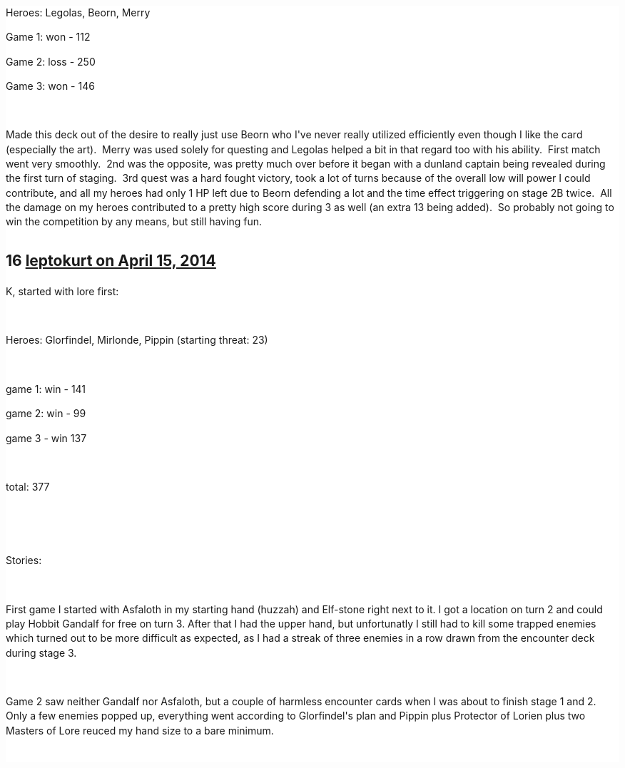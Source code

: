 Heroes: Legolas, Beorn, Merry

Game 1: won - 112

Game 2: loss - 250

Game 3: won - 146

 

Made this deck out of the desire to really just use Beorn who I've never really utilized efficiently even though I like the card (especially the art).  Merry was used solely for questing and Legolas helped a bit in that regard too with his ability.  First match went very smoothly.  2nd was the opposite, was pretty much over before it began with a dunland captain being revealed during the first turn of staging.  3rd quest was a hard fought victory, took a lot of turns because of the overall low will power I could contribute, and all my heroes had only 1 HP left due to Beorn defending a lot and the time effect triggering on stage 2B twice.  All the damage on my heroes contributed to a pretty high score during 3 as well (an extra 13 being added).  So probably not going to win the competition by any means, but still having fun.

## 16 [leptokurt on April 15, 2014](https://community.fantasyflightgames.com/topic/103608-solo-mono-challenge-5-fords-of-isen/?do=findComment&comment=1050109)

K, started with lore first:

 

Heroes: Glorfindel, Mirlonde, Pippin (starting threat: 23)

 

game 1: win - 141

game 2: win - 99

game 3 - win 137

 

total: 377

 

 

Stories:

 

First game I started with Asfaloth in my starting hand (huzzah) and Elf-stone right next to it. I got a location on turn 2 and could play Hobbit Gandalf for free on turn 3. After that I had the upper hand, but unfortunatly I still had to kill some trapped enemies which turned out to be more difficult as expected, as I had a streak of three enemies in a row drawn from the encounter deck during stage 3.

 

Game 2 saw neither Gandalf nor Asfaloth, but a couple of harmless encounter cards when I was about to finish stage 1 and 2. Only a few enemies popped up, everything went according to Glorfindel's plan and Pippin plus Protector of Lorien plus two Masters of Lore reuced my hand size to a bare minimum.

 